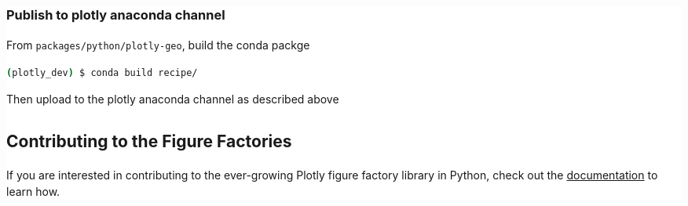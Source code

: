 ### Publish to plotly anaconda channel
From `packages/python/plotly-geo`, build the conda packge
```bash
(plotly_dev) $ conda build recipe/
```

Then upload to the plotly anaconda channel as described above

## Contributing to the Figure Factories
If you are interested in contributing to the ever-growing Plotly figure factory library in Python, check out the [documentation](https://github.com/plotly/plotly.py/blob/master/plotly/figure_factory/README.md) to learn how.
